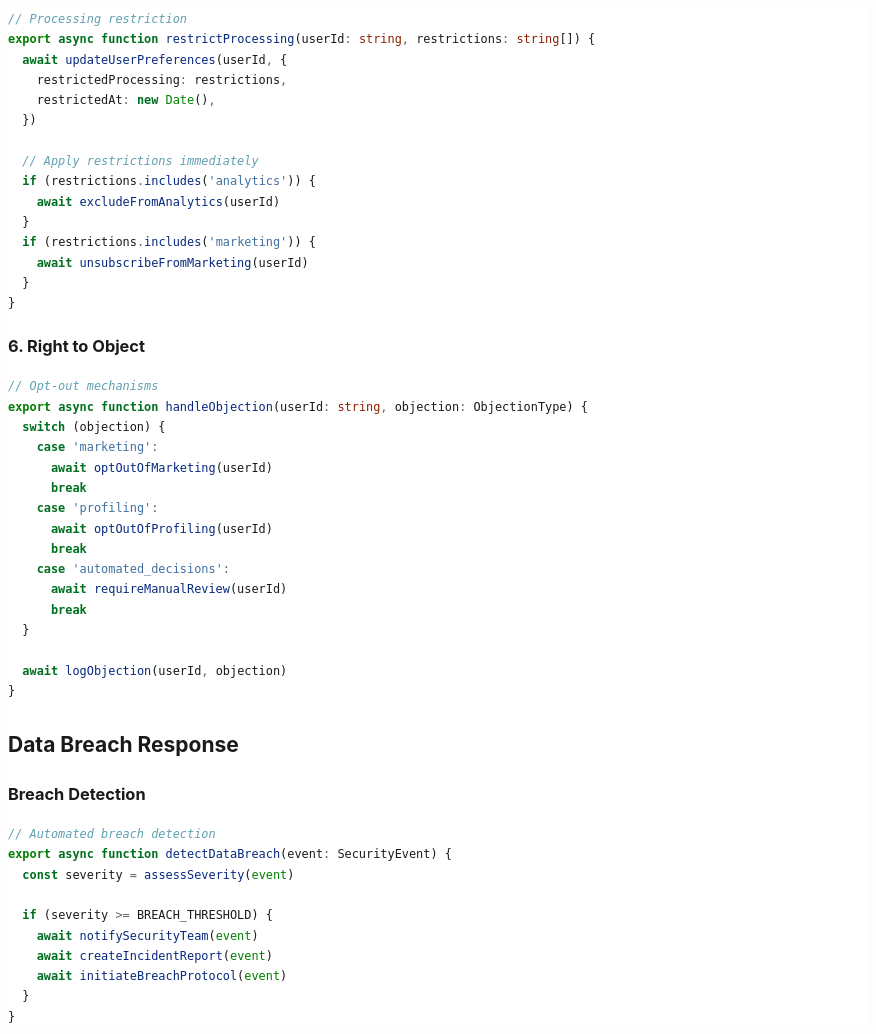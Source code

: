 ```typescript
// Processing restriction
export async function restrictProcessing(userId: string, restrictions: string[]) {
  await updateUserPreferences(userId, {
    restrictedProcessing: restrictions,
    restrictedAt: new Date(),
  })
  
  // Apply restrictions immediately
  if (restrictions.includes('analytics')) {
    await excludeFromAnalytics(userId)
  }
  if (restrictions.includes('marketing')) {
    await unsubscribeFromMarketing(userId)
  }
}
```

### 6. Right to Object

```typescript
// Opt-out mechanisms
export async function handleObjection(userId: string, objection: ObjectionType) {
  switch (objection) {
    case 'marketing':
      await optOutOfMarketing(userId)
      break
    case 'profiling':
      await optOutOfProfiling(userId)
      break
    case 'automated_decisions':
      await requireManualReview(userId)
      break
  }
  
  await logObjection(userId, objection)
}
```

## Data Breach Response

### Breach Detection

```typescript
// Automated breach detection
export async function detectDataBreach(event: SecurityEvent) {
  const severity = assessSeverity(event)
  
  if (severity >= BREACH_THRESHOLD) {
    await notifySecurityTeam(event)
    await createIncidentReport(event)
    await initiateBreachProtocol(event)
  }
}
```
